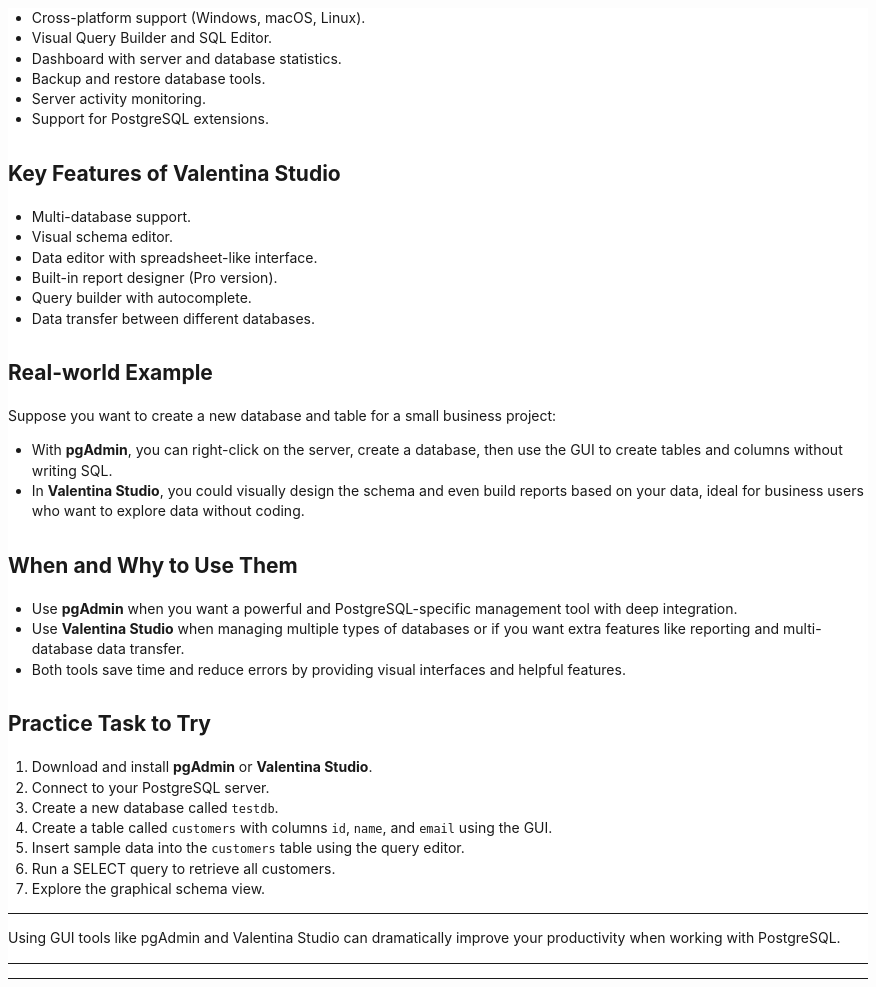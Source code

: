 - Cross-platform support (Windows, macOS, Linux).
- Visual Query Builder and SQL Editor.
- Dashboard with server and database statistics.
- Backup and restore database tools.
- Server activity monitoring.
- Support for PostgreSQL extensions.

## Key Features of Valentina Studio

- Multi-database support.
- Visual schema editor.
- Data editor with spreadsheet-like interface.
- Built-in report designer (Pro version).
- Query builder with autocomplete.
- Data transfer between different databases.

## Real-world Example

Suppose you want to create a new database and table for a small business project:

- With **pgAdmin**, you can right-click on the server, create a database, then use the GUI to create tables and columns without writing SQL.
- In **Valentina Studio**, you could visually design the schema and even build reports based on your data, ideal for business users who want to explore data without coding.

## When and Why to Use Them

- Use **pgAdmin** when you want a powerful and PostgreSQL-specific management tool with deep integration.
- Use **Valentina Studio** when managing multiple types of databases or if you want extra features like reporting and multi-database data transfer.
- Both tools save time and reduce errors by providing visual interfaces and helpful features.

## Practice Task to Try

1. Download and install **pgAdmin** or **Valentina Studio**.
2. Connect to your PostgreSQL server.
3. Create a new database called `testdb`.
4. Create a table called `customers` with columns `id`, `name`, and `email` using the GUI.
5. Insert sample data into the `customers` table using the query editor.
6. Run a SELECT query to retrieve all customers.
7. Explore the graphical schema view.

---

Using GUI tools like pgAdmin and Valentina Studio can dramatically improve your productivity when working with PostgreSQL.

---

---
